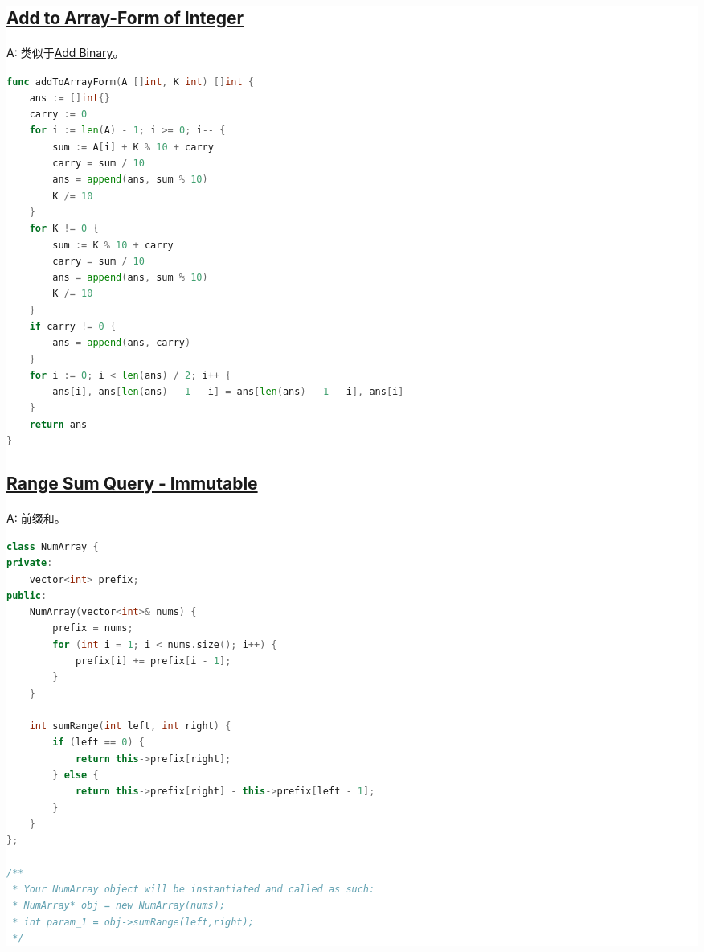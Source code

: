 ## [Add to Array-Form of Integer](https://leetcode.com/problems/add-to-array-form-of-integer)

A: 类似于[Add Binary](https://leetcode.com/problems/add-binary)。

```go
func addToArrayForm(A []int, K int) []int {
    ans := []int{}
    carry := 0
    for i := len(A) - 1; i >= 0; i-- {
        sum := A[i] + K % 10 + carry
        carry = sum / 10
        ans = append(ans, sum % 10)
        K /= 10
    }
    for K != 0 {
        sum := K % 10 + carry
        carry = sum / 10
        ans = append(ans, sum % 10)
        K /= 10
    }
    if carry != 0 {
        ans = append(ans, carry)
    }
    for i := 0; i < len(ans) / 2; i++ {
        ans[i], ans[len(ans) - 1 - i] = ans[len(ans) - 1 - i], ans[i]
    }
    return ans
}
```

## [Range Sum Query - Immutable](https://leetcode.com/problems/range-sum-query-immutable)

A: 前缀和。

```cpp
class NumArray {
private:
    vector<int> prefix;
public:
    NumArray(vector<int>& nums) {
        prefix = nums;
        for (int i = 1; i < nums.size(); i++) {
            prefix[i] += prefix[i - 1];
        }
    }
    
    int sumRange(int left, int right) {
        if (left == 0) {
            return this->prefix[right];
        } else {
            return this->prefix[right] - this->prefix[left - 1];
        }
    }
};

/**
 * Your NumArray object will be instantiated and called as such:
 * NumArray* obj = new NumArray(nums);
 * int param_1 = obj->sumRange(left,right);
 */
```
